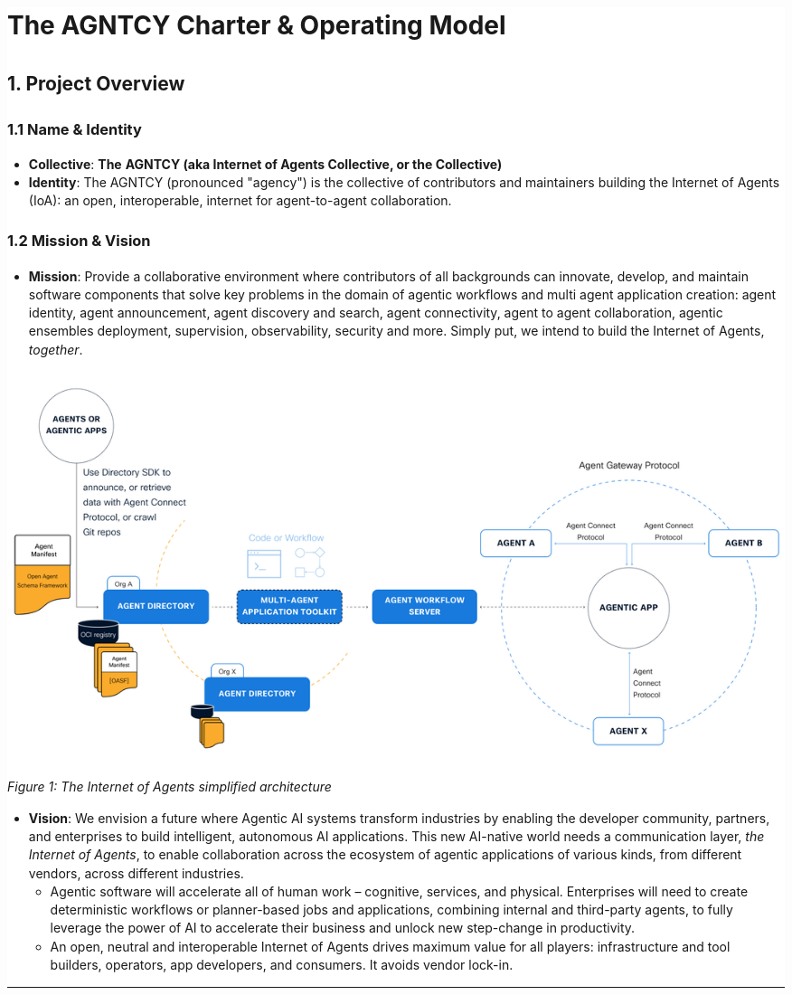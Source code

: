 # The AGNTCY Charter & Operating Model

## 1. Project Overview

### 1.1 Name & Identity

- **Collective**: **The** **AGNTCY (aka Internet of Agents Collective, or the Collective)**
- **Identity**: The AGNTCY (pronounced "agency") is the collective of contributors and maintainers building the Internet of Agents (IoA): an open, interoperable, internet for agent-to-agent collaboration.

### 1.2 Mission & Vision

- **Mission**: Provide a collaborative environment where contributors of all backgrounds can innovate, develop, and maintain software components that solve key problems in the domain of agentic workflows and multi agent application creation: agent identity, agent announcement, agent discovery and search, agent connectivity, agent to agent collaboration, agentic ensembles deployment, supervision, observability, security and more. Simply put, we intend to build the Internet of Agents, *together*.

![Internet of Agents simplified architecture](images/agntcy_ioa_simplified_architecture.svg)

*Figure 1: The Internet of Agents simplified architecture*

- **Vision**: We envision a future where Agentic AI systems transform industries by enabling the developer community, partners, and enterprises to build intelligent, autonomous AI applications. This new AI-native world needs a communication layer, *the Internet of Agents*, to enable collaboration across the ecosystem of agentic applications of various kinds, from different vendors, across different industries.
    - Agentic software will accelerate all of human work – cognitive, services, and physical. Enterprises will need to create deterministic workflows or planner-based jobs and applications, combining internal and third-party agents, to fully leverage the power of AI to accelerate their business and unlock new step-change in productivity.
    - An open, neutral and interoperable Internet of Agents drives maximum value for all players: infrastructure and tool builders, operators, app developers, and consumers. It avoids vendor lock-in.

---